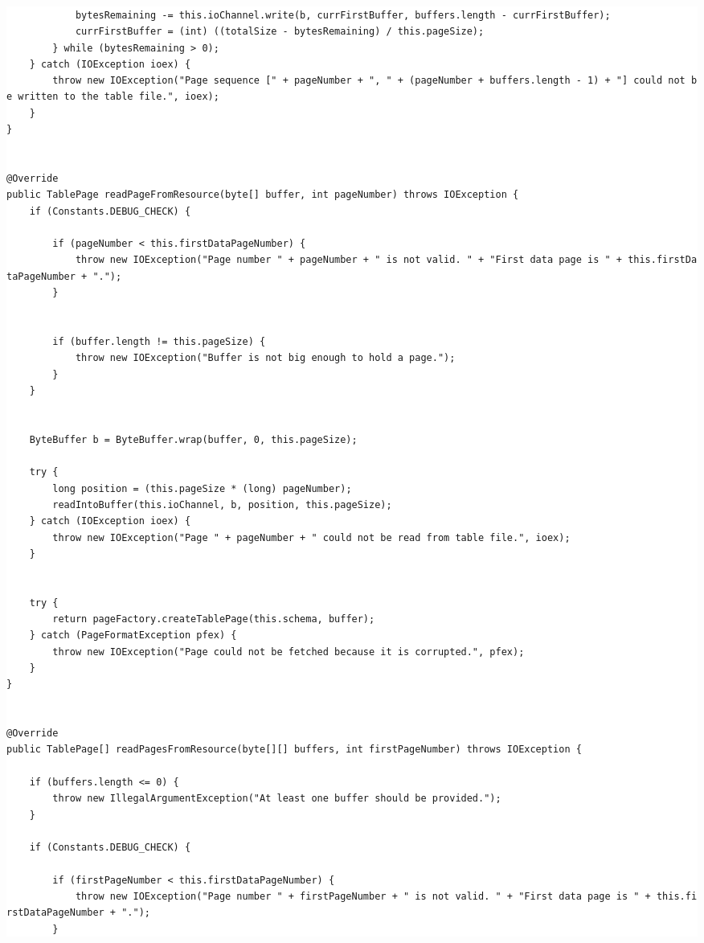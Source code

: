 

				bytesRemaining -= this.ioChannel.write(b, currFirstBuffer, buffers.length - currFirstBuffer);
				currFirstBuffer = (int) ((totalSize - bytesRemaining) / this.pageSize);
			} while (bytesRemaining > 0);
		} catch (IOException ioex) {
			throw new IOException("Page sequence [" + pageNumber + ", " + (pageNumber + buffers.length - 1) + "] could not be written to the table file.", ioex);
		}
	}


	@Override
	public TablePage readPageFromResource(byte[] buffer, int pageNumber) throws IOException {
		if (Constants.DEBUG_CHECK) {

			if (pageNumber < this.firstDataPageNumber) {
				throw new IOException("Page number " + pageNumber + " is not valid. " + "First data page is " + this.firstDataPageNumber + ".");
			}


			if (buffer.length != this.pageSize) {
				throw new IOException("Buffer is not big enough to hold a page.");
			}
		}


		ByteBuffer b = ByteBuffer.wrap(buffer, 0, this.pageSize);

		try {
			long position = (this.pageSize * (long) pageNumber);
			readIntoBuffer(this.ioChannel, b, position, this.pageSize);
		} catch (IOException ioex) {
			throw new IOException("Page " + pageNumber + " could not be read from table file.", ioex);
		}


		try {
			return pageFactory.createTablePage(this.schema, buffer);
		} catch (PageFormatException pfex) {
			throw new IOException("Page could not be fetched because it is corrupted.", pfex);
		}
	}


	@Override
	public TablePage[] readPagesFromResource(byte[][] buffers, int firstPageNumber) throws IOException {

		if (buffers.length <= 0) {
			throw new IllegalArgumentException("At least one buffer should be provided.");
		}

		if (Constants.DEBUG_CHECK) {

			if (firstPageNumber < this.firstDataPageNumber) {
				throw new IOException("Page number " + firstPageNumber + " is not valid. " + "First data page is " + this.firstDataPageNumber + ".");
			}
